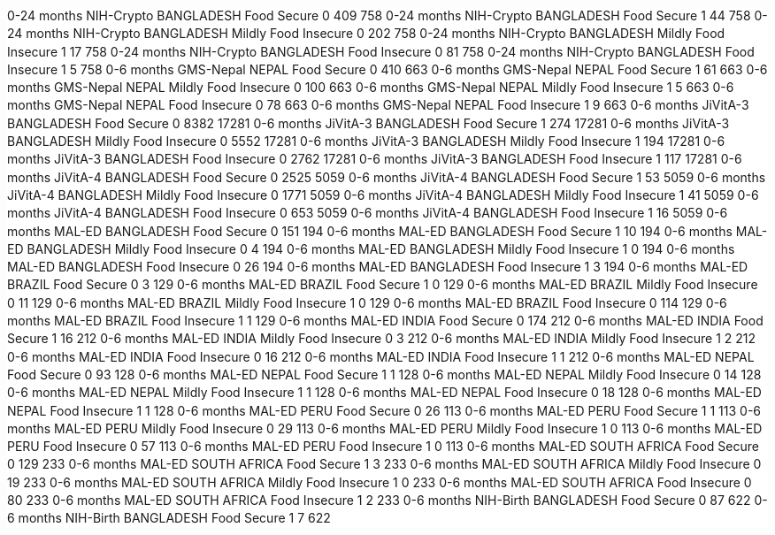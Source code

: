 0-24 months   NIH-Crypto   BANGLADESH     Food Secure                        0      409     758
0-24 months   NIH-Crypto   BANGLADESH     Food Secure                        1       44     758
0-24 months   NIH-Crypto   BANGLADESH     Mildly Food Insecure               0      202     758
0-24 months   NIH-Crypto   BANGLADESH     Mildly Food Insecure               1       17     758
0-24 months   NIH-Crypto   BANGLADESH     Food Insecure                      0       81     758
0-24 months   NIH-Crypto   BANGLADESH     Food Insecure                      1        5     758
0-6 months    GMS-Nepal    NEPAL          Food Secure                        0      410     663
0-6 months    GMS-Nepal    NEPAL          Food Secure                        1       61     663
0-6 months    GMS-Nepal    NEPAL          Mildly Food Insecure               0      100     663
0-6 months    GMS-Nepal    NEPAL          Mildly Food Insecure               1        5     663
0-6 months    GMS-Nepal    NEPAL          Food Insecure                      0       78     663
0-6 months    GMS-Nepal    NEPAL          Food Insecure                      1        9     663
0-6 months    JiVitA-3     BANGLADESH     Food Secure                        0     8382   17281
0-6 months    JiVitA-3     BANGLADESH     Food Secure                        1      274   17281
0-6 months    JiVitA-3     BANGLADESH     Mildly Food Insecure               0     5552   17281
0-6 months    JiVitA-3     BANGLADESH     Mildly Food Insecure               1      194   17281
0-6 months    JiVitA-3     BANGLADESH     Food Insecure                      0     2762   17281
0-6 months    JiVitA-3     BANGLADESH     Food Insecure                      1      117   17281
0-6 months    JiVitA-4     BANGLADESH     Food Secure                        0     2525    5059
0-6 months    JiVitA-4     BANGLADESH     Food Secure                        1       53    5059
0-6 months    JiVitA-4     BANGLADESH     Mildly Food Insecure               0     1771    5059
0-6 months    JiVitA-4     BANGLADESH     Mildly Food Insecure               1       41    5059
0-6 months    JiVitA-4     BANGLADESH     Food Insecure                      0      653    5059
0-6 months    JiVitA-4     BANGLADESH     Food Insecure                      1       16    5059
0-6 months    MAL-ED       BANGLADESH     Food Secure                        0      151     194
0-6 months    MAL-ED       BANGLADESH     Food Secure                        1       10     194
0-6 months    MAL-ED       BANGLADESH     Mildly Food Insecure               0        4     194
0-6 months    MAL-ED       BANGLADESH     Mildly Food Insecure               1        0     194
0-6 months    MAL-ED       BANGLADESH     Food Insecure                      0       26     194
0-6 months    MAL-ED       BANGLADESH     Food Insecure                      1        3     194
0-6 months    MAL-ED       BRAZIL         Food Secure                        0        3     129
0-6 months    MAL-ED       BRAZIL         Food Secure                        1        0     129
0-6 months    MAL-ED       BRAZIL         Mildly Food Insecure               0       11     129
0-6 months    MAL-ED       BRAZIL         Mildly Food Insecure               1        0     129
0-6 months    MAL-ED       BRAZIL         Food Insecure                      0      114     129
0-6 months    MAL-ED       BRAZIL         Food Insecure                      1        1     129
0-6 months    MAL-ED       INDIA          Food Secure                        0      174     212
0-6 months    MAL-ED       INDIA          Food Secure                        1       16     212
0-6 months    MAL-ED       INDIA          Mildly Food Insecure               0        3     212
0-6 months    MAL-ED       INDIA          Mildly Food Insecure               1        2     212
0-6 months    MAL-ED       INDIA          Food Insecure                      0       16     212
0-6 months    MAL-ED       INDIA          Food Insecure                      1        1     212
0-6 months    MAL-ED       NEPAL          Food Secure                        0       93     128
0-6 months    MAL-ED       NEPAL          Food Secure                        1        1     128
0-6 months    MAL-ED       NEPAL          Mildly Food Insecure               0       14     128
0-6 months    MAL-ED       NEPAL          Mildly Food Insecure               1        1     128
0-6 months    MAL-ED       NEPAL          Food Insecure                      0       18     128
0-6 months    MAL-ED       NEPAL          Food Insecure                      1        1     128
0-6 months    MAL-ED       PERU           Food Secure                        0       26     113
0-6 months    MAL-ED       PERU           Food Secure                        1        1     113
0-6 months    MAL-ED       PERU           Mildly Food Insecure               0       29     113
0-6 months    MAL-ED       PERU           Mildly Food Insecure               1        0     113
0-6 months    MAL-ED       PERU           Food Insecure                      0       57     113
0-6 months    MAL-ED       PERU           Food Insecure                      1        0     113
0-6 months    MAL-ED       SOUTH AFRICA   Food Secure                        0      129     233
0-6 months    MAL-ED       SOUTH AFRICA   Food Secure                        1        3     233
0-6 months    MAL-ED       SOUTH AFRICA   Mildly Food Insecure               0       19     233
0-6 months    MAL-ED       SOUTH AFRICA   Mildly Food Insecure               1        0     233
0-6 months    MAL-ED       SOUTH AFRICA   Food Insecure                      0       80     233
0-6 months    MAL-ED       SOUTH AFRICA   Food Insecure                      1        2     233
0-6 months    NIH-Birth    BANGLADESH     Food Secure                        0       87     622
0-6 months    NIH-Birth    BANGLADESH     Food Secure                        1        7     622